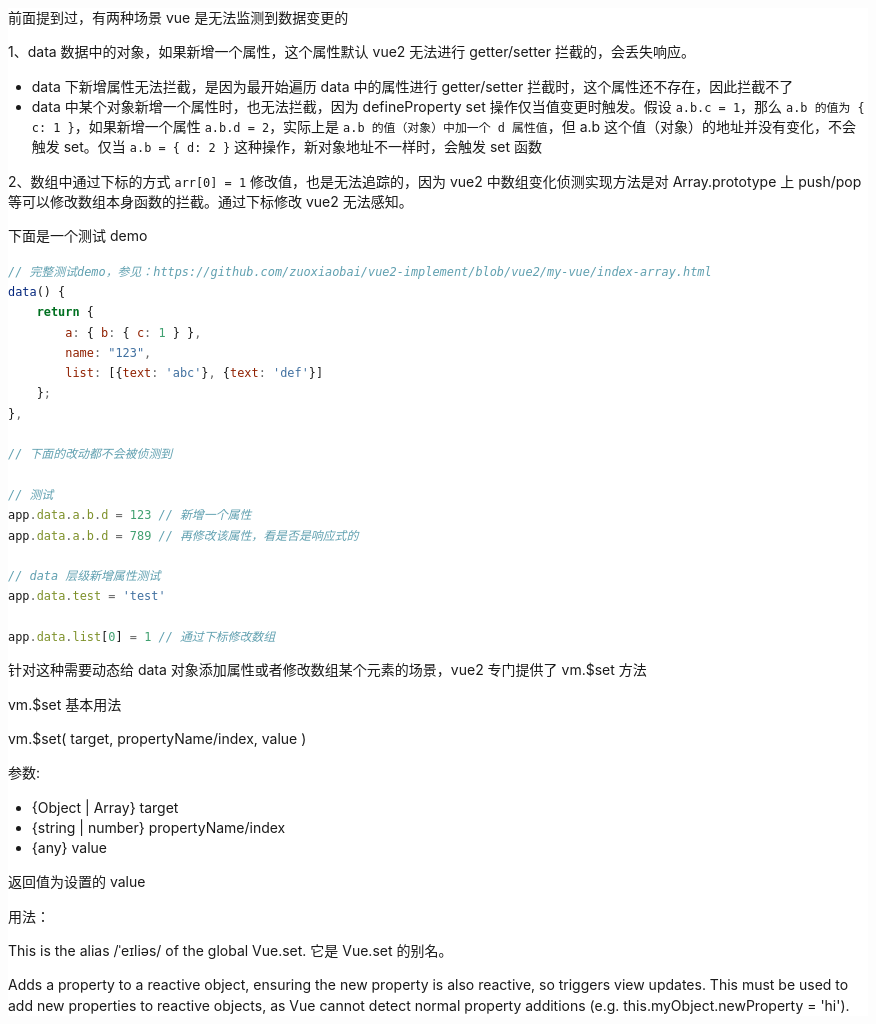 前面提到过，有两种场景 vue 是无法监测到数据变更的

1、data 数据中的对象，如果新增一个属性，这个属性默认 vue2 无法进行 getter/setter 拦截的，会丢失响应。

- data 下新增属性无法拦截，是因为最开始遍历 data 中的属性进行 getter/setter 拦截时，这个属性还不存在，因此拦截不了
- data 中某个对象新增一个属性时，也无法拦截，因为 defineProperty set 操作仅当值变更时触发。假设 `a.b.c = 1`，那么 `a.b 的值为 { c: 1 }`，如果新增一个属性 `a.b.d = 2`，实际上是 `a.b 的值（对象）中加一个 d 属性值`，但 a.b 这个值（对象）的地址并没有变化，不会触发 set。仅当 `a.b = { d: 2 }` 这种操作，新对象地址不一样时，会触发 set 函数

2、数组中通过下标的方式 `arr[0] = 1` 修改值，也是无法追踪的，因为 vue2 中数组变化侦测实现方法是对 Array.prototype 上 push/pop 等可以修改数组本身函数的拦截。通过下标修改 vue2 无法感知。

下面是一个测试 demo

```js
// 完整测试demo，参见：https://github.com/zuoxiaobai/vue2-implement/blob/vue2/my-vue/index-array.html
data() {
    return {
        a: { b: { c: 1 } },
        name: "123",
        list: [{text: 'abc'}, {text: 'def'}]
    };
},

// 下面的改动都不会被侦测到

// 测试
app.data.a.b.d = 123 // 新增一个属性
app.data.a.b.d = 789 // 再修改该属性，看是否是响应式的

// data 层级新增属性测试
app.data.test = 'test'

app.data.list[0] = 1 // 通过下标修改数组
```

针对这种需要动态给 data 对象添加属性或者修改数组某个元素的场景，vue2 专门提供了 vm.$set 方法

vm.$set 基本用法

vm.$set( target, propertyName/index, value )

参数:

- {Object | Array} target
- {string | number} propertyName/index
- {any} value

返回值为设置的 value

用法：

This is the alias /ˈeɪliəs/ of the global Vue.set. 它是 Vue.set 的别名。

Adds a property to a reactive object, ensuring the new property is also reactive, so triggers view updates. This must be used to add new properties to reactive objects, as Vue cannot detect normal property additions (e.g. this.myObject.newProperty = 'hi').
